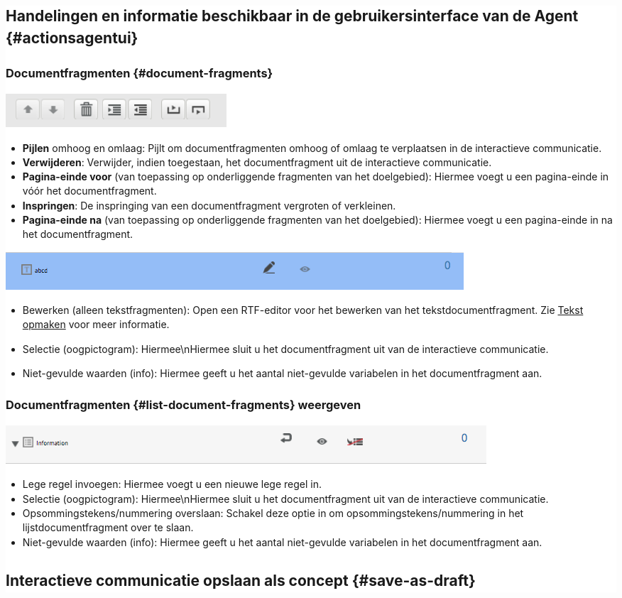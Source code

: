 ## Handelingen en informatie beschikbaar in de gebruikersinterface van de Agent {#actionsagentui}

### Documentfragmenten {#document-fragments}

![](do-not-localize/contentoptionsdocfragments.png)

* **Pijlen** omhoog en omlaag: Pijlt om documentfragmenten omhoog of omlaag te verplaatsen in de interactieve communicatie.
* **Verwijderen**: Verwijder, indien toegestaan, het documentfragment uit de interactieve communicatie.
* **Pagina-einde voor**  (van toepassing op onderliggende fragmenten van het doelgebied): Hiermee voegt u een pagina-einde in vóór het documentfragment.
* **Inspringen**: De inspringing van een documentfragment vergroten of verkleinen.
* **Pagina-einde na**  (van toepassing op onderliggende fragmenten van het doelgebied): Hiermee voegt u een pagina-einde in na het documentfragment.

![docfragoptions](assets/docfragoptions.png)

* Bewerken (alleen tekstfragmenten): Open een RTF-editor voor het bewerken van het tekstdocumentfragment. Zie [Tekst opmaken](#formattingtext) voor meer informatie.

* Selectie (oogpictogram): Hiermee\nHiermee sluit u het documentfragment uit van de interactieve communicatie.
* Niet-gevulde waarden (info): Hiermee geeft u het aantal niet-gevulde variabelen in het documentfragment aan.

### Documentfragmenten {#list-document-fragments} weergeven

![listopties](assets/listoptions.png)

* Lege regel invoegen: Hiermee voegt u een nieuwe lege regel in.
* Selectie (oogpictogram): Hiermee\nHiermee sluit u het documentfragment uit van de interactieve communicatie.
* Opsommingstekens/nummering overslaan: Schakel deze optie in om opsommingstekens/nummering in het lijstdocumentfragment over te slaan.
* Niet-gevulde waarden (info): Hiermee geeft u het aantal niet-gevulde variabelen in het documentfragment aan.

## Interactieve communicatie opslaan als concept {#save-as-draft}
